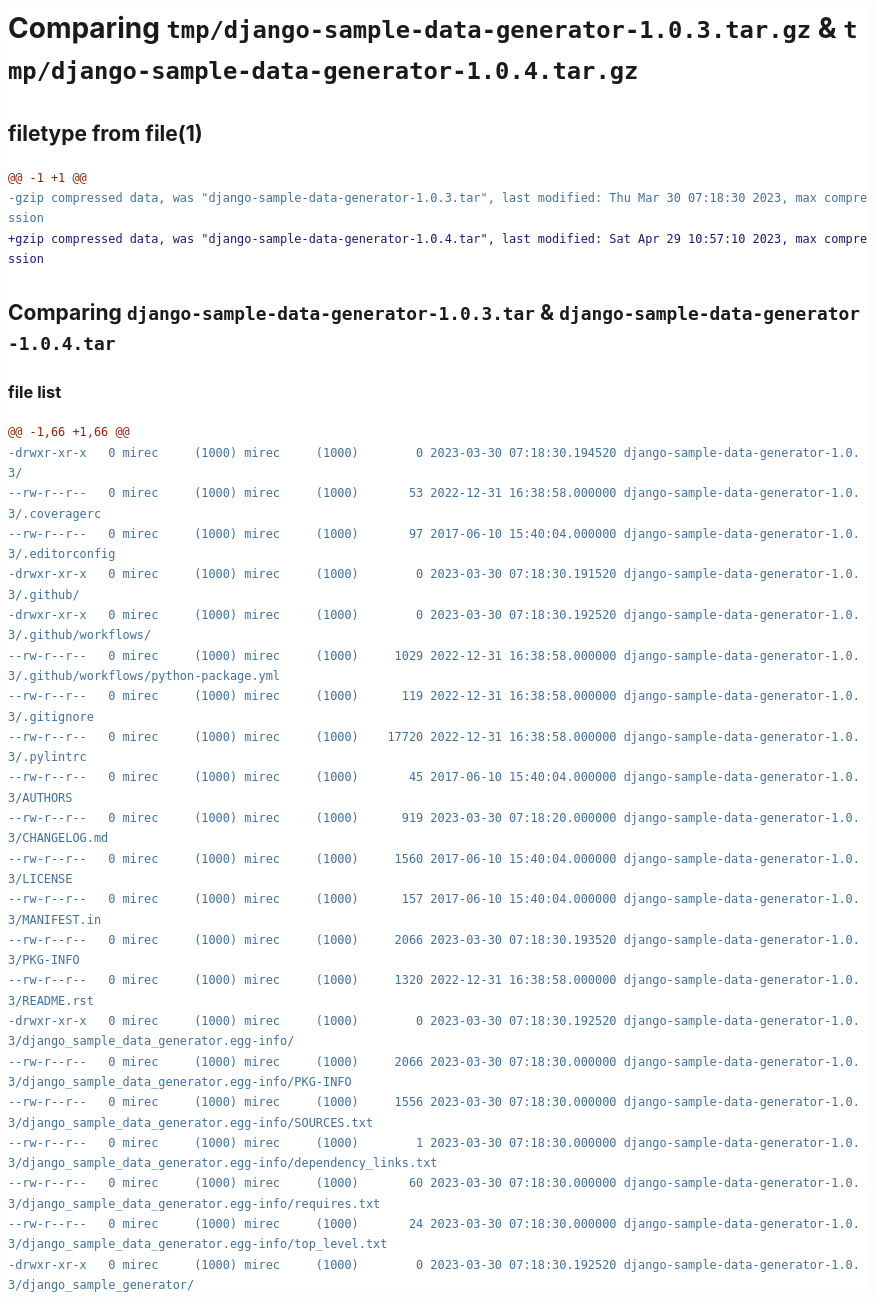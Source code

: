 # Comparing `tmp/django-sample-data-generator-1.0.3.tar.gz` & `tmp/django-sample-data-generator-1.0.4.tar.gz`

## filetype from file(1)

```diff
@@ -1 +1 @@
-gzip compressed data, was "django-sample-data-generator-1.0.3.tar", last modified: Thu Mar 30 07:18:30 2023, max compression
+gzip compressed data, was "django-sample-data-generator-1.0.4.tar", last modified: Sat Apr 29 10:57:10 2023, max compression
```

## Comparing `django-sample-data-generator-1.0.3.tar` & `django-sample-data-generator-1.0.4.tar`

### file list

```diff
@@ -1,66 +1,66 @@
-drwxr-xr-x   0 mirec     (1000) mirec     (1000)        0 2023-03-30 07:18:30.194520 django-sample-data-generator-1.0.3/
--rw-r--r--   0 mirec     (1000) mirec     (1000)       53 2022-12-31 16:38:58.000000 django-sample-data-generator-1.0.3/.coveragerc
--rw-r--r--   0 mirec     (1000) mirec     (1000)       97 2017-06-10 15:40:04.000000 django-sample-data-generator-1.0.3/.editorconfig
-drwxr-xr-x   0 mirec     (1000) mirec     (1000)        0 2023-03-30 07:18:30.191520 django-sample-data-generator-1.0.3/.github/
-drwxr-xr-x   0 mirec     (1000) mirec     (1000)        0 2023-03-30 07:18:30.192520 django-sample-data-generator-1.0.3/.github/workflows/
--rw-r--r--   0 mirec     (1000) mirec     (1000)     1029 2022-12-31 16:38:58.000000 django-sample-data-generator-1.0.3/.github/workflows/python-package.yml
--rw-r--r--   0 mirec     (1000) mirec     (1000)      119 2022-12-31 16:38:58.000000 django-sample-data-generator-1.0.3/.gitignore
--rw-r--r--   0 mirec     (1000) mirec     (1000)    17720 2022-12-31 16:38:58.000000 django-sample-data-generator-1.0.3/.pylintrc
--rw-r--r--   0 mirec     (1000) mirec     (1000)       45 2017-06-10 15:40:04.000000 django-sample-data-generator-1.0.3/AUTHORS
--rw-r--r--   0 mirec     (1000) mirec     (1000)      919 2023-03-30 07:18:20.000000 django-sample-data-generator-1.0.3/CHANGELOG.md
--rw-r--r--   0 mirec     (1000) mirec     (1000)     1560 2017-06-10 15:40:04.000000 django-sample-data-generator-1.0.3/LICENSE
--rw-r--r--   0 mirec     (1000) mirec     (1000)      157 2017-06-10 15:40:04.000000 django-sample-data-generator-1.0.3/MANIFEST.in
--rw-r--r--   0 mirec     (1000) mirec     (1000)     2066 2023-03-30 07:18:30.193520 django-sample-data-generator-1.0.3/PKG-INFO
--rw-r--r--   0 mirec     (1000) mirec     (1000)     1320 2022-12-31 16:38:58.000000 django-sample-data-generator-1.0.3/README.rst
-drwxr-xr-x   0 mirec     (1000) mirec     (1000)        0 2023-03-30 07:18:30.192520 django-sample-data-generator-1.0.3/django_sample_data_generator.egg-info/
--rw-r--r--   0 mirec     (1000) mirec     (1000)     2066 2023-03-30 07:18:30.000000 django-sample-data-generator-1.0.3/django_sample_data_generator.egg-info/PKG-INFO
--rw-r--r--   0 mirec     (1000) mirec     (1000)     1556 2023-03-30 07:18:30.000000 django-sample-data-generator-1.0.3/django_sample_data_generator.egg-info/SOURCES.txt
--rw-r--r--   0 mirec     (1000) mirec     (1000)        1 2023-03-30 07:18:30.000000 django-sample-data-generator-1.0.3/django_sample_data_generator.egg-info/dependency_links.txt
--rw-r--r--   0 mirec     (1000) mirec     (1000)       60 2023-03-30 07:18:30.000000 django-sample-data-generator-1.0.3/django_sample_data_generator.egg-info/requires.txt
--rw-r--r--   0 mirec     (1000) mirec     (1000)       24 2023-03-30 07:18:30.000000 django-sample-data-generator-1.0.3/django_sample_data_generator.egg-info/top_level.txt
-drwxr-xr-x   0 mirec     (1000) mirec     (1000)        0 2023-03-30 07:18:30.192520 django-sample-data-generator-1.0.3/django_sample_generator/
```